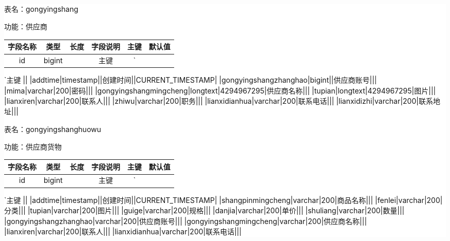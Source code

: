 


表名：gongyingshang

功能：供应商

|字段名称|类型|长度|字段说明|主键|默认值|
| :-: | :-: | :-: | :-: | :-: | :-: |
|id|bigint||主键|`
   `主键
||
|addtime|timestamp||创建时间||CURRENT\_TIMESTAMP|
|gongyingshangzhanghao|bigint||供应商账号|||
|mima|varchar|200|密码|||
|gongyingshangmingcheng|longtext|4294967295|供应商名称|||
|tupian|longtext|4294967295|图片|||
|lianxiren|varchar|200|联系人|||
|zhiwu|varchar|200|职务|||
|lianxidianhua|varchar|200|联系电话|||
|lianxidizhi|varchar|200|联系地址|||




表名：gongyingshanghuowu

功能：供应商货物

|字段名称|类型|长度|字段说明|主键|默认值|
| :-: | :-: | :-: | :-: | :-: | :-: |
|id|bigint||主键|`
   `主键
||
|addtime|timestamp||创建时间||CURRENT\_TIMESTAMP|
|shangpinmingcheng|varchar|200|商品名称|||
|fenlei|varchar|200|分类|||
|tupian|varchar|200|图片|||
|guige|varchar|200|规格|||
|danjia|varchar|200|单价|||
|shuliang|varchar|200|数量|||
|gongyingshangzhanghao|varchar|200|供应商账号|||
|gongyingshangmingcheng|varchar|200|供应商名称|||
|lianxiren|varchar|200|联系人|||
|lianxidianhua|varchar|200|联系电话|||
